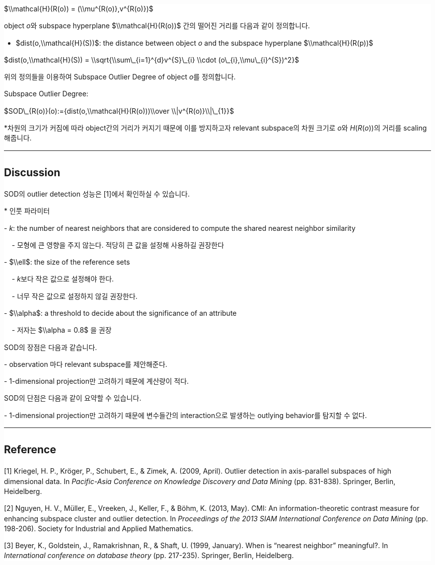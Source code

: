 $\\mathcal{H}(R(o)) = (\\mu^{R(o)},v^{R(o)})$

object $o$와 subspace hyperplane $\\mathcal{H}(R(o))$ 간의 떨어진 거리를 다음과 같이 정의합니다.

-   $dist(o,\\mathcal{H}(S))$: the distance between object $o$ and the subspace hyperplane $\\mathcal{H}(R(p))$
    

$dist(o,\\mathcal{H}(S)) = \\sqrt{\\sum\_{i=1}^{d}v^{S}\_{i} \\cdot (o\_{i},\\mu\_{i}^{S})^2}$

위의 정의들을 이용하여 Subspace Outlier Degree of object $o$를 정의합니다.

Subspace Outlier Degree:

$SOD\_{R(o)}(o):={dist(o,\\mathcal{H}(R(o)))\\over \\|v^{R(o)}\\|\_{1}}$

\*차원의 크기가 커짐에 따라 object간의 거리가 커지기 때문에 이를 방지하고자 relevant subspace의 차원 크기로 $o$와 $H(R(o))$의 거리를 scaling 해줍니다.

---

## **Discussion**

SOD의 outlier detection 성능은 \[1\]에서 확인하실 수 있습니다.

\* 인풋 파라미터 

\- $k$: the number of nearest neighbors that are considered to compute the shared nearest neighbor similarity

    - 모형에 큰 영향을 주지 않는다. 적당히 큰 값을 설정해 사용하길 권장한다

\- $\\ell$: the size of the reference sets

    - $k$보다 작은 값으로 설정해야 한다.

    - 너무 작은 값으로 설정하지 않길 권장한다. 

\- $\\alpha$: a threshold to decide about the significance of an attribute

    - 저자는 $\\alpha = 0.8$ 을 권장 

SOD의 장점은 다음과 같습니다.

\- observation 마다 relevant subspace를 제안해준다.

\- 1-dimensional projection만 고려하기 때문에 계산량이 적다.

SOD의 단점은 다음과 같이 요약할 수 있습니다.

\- 1-dimensional projection만 고려하기 때문에 변수들간의 interaction으로 발생하는 outlying behavior를 탐지할 수 없다.

---

## **Reference**

\[1\] Kriegel, H. P., Kröger, P., Schubert, E., & Zimek, A. (2009, April). Outlier detection in axis-parallel subspaces of high dimensional data. In _Pacific-Asia Conference on Knowledge Discovery and Data Mining_ (pp. 831-838). Springer, Berlin, Heidelberg.

\[2\] Nguyen, H. V., Müller, E., Vreeken, J., Keller, F., & Böhm, K. (2013, May). CMI: An information-theoretic contrast measure for enhancing subspace cluster and outlier detection. In _Proceedings of the 2013 SIAM International Conference on Data Mining_ (pp. 198-206). Society for Industrial and Applied Mathematics.

\[3\] Beyer, K., Goldstein, J., Ramakrishnan, R., & Shaft, U. (1999, January). When is “nearest neighbor” meaningful?. In _International conference on database theory_ (pp. 217-235). Springer, Berlin, Heidelberg.
